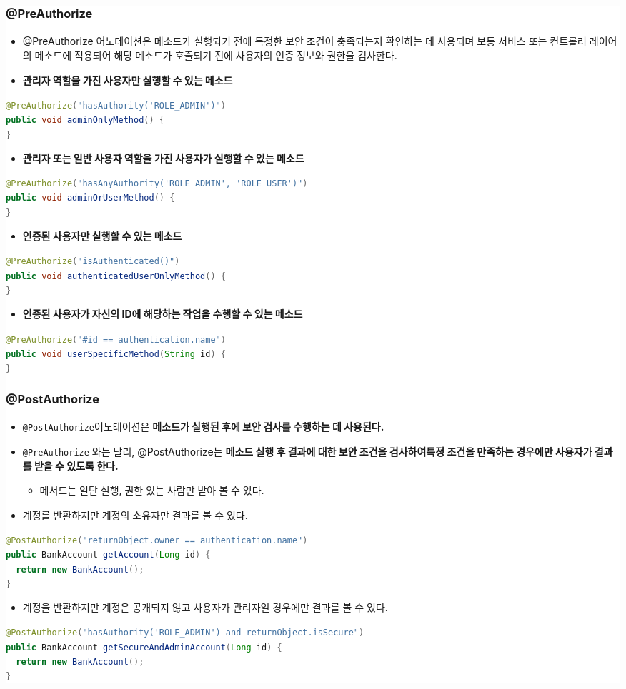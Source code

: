 ### @PreAuthorize

- @PreAuthorize 어노테이션은 메소드가 실행되기 전에 특정한 보안 조건이 충족되는지 확인하는 데 사용되며 보통 서비스 또는 컨트롤러 레이어의 메소드에 적용되어 해당 메소드가 호출되기 전에 사용자의 인증 정보와 권한을 검사한다.

- **관리자 역할을 가진 사용자만 실행할 수 있는 메소드**

```java
@PreAuthorize("hasAuthority('ROLE_ADMIN')")
public void adminOnlyMethod() {
}
```

- **관리자 또는 일반 사용자 역할을 가진 사용자가 실행할 수 있는 메소드**

```java
@PreAuthorize("hasAnyAuthority('ROLE_ADMIN', 'ROLE_USER')")
public void adminOrUserMethod() {
}
```

- **인증된 사용자만 실행할 수 있는 메소드**

```java
@PreAuthorize("isAuthenticated()")
public void authenticatedUserOnlyMethod() {
}
```

- **인증된 사용자가 자신의 ID에 해당하는 작업을 수행할 수 있는 메소드**

```java
@PreAuthorize("#id == authentication.name")
public void userSpecificMethod(String id) {
}

```

### @PostAuthorize

- `@PostAuthorize`어노테이션은 **메소드가 실행된 후에 보안 검사를 수행하는 데 사용된다.**
- `@PreAuthorize` 와는 달리, @PostAuthorize는 **메소드 실행 후 결과에 대한 보안 조건을 검사하여특정 조건을 만족하는 경우에만 사용자가 결과를 받을 수 있도록 한다.**
    - 메서드는 일단 실행, 권한 있는 사람만 받아 볼 수 있다.

- 계정를 반환하지만 계정의 소유자만 결과를 볼 수 있다.

```java
@PostAuthorize("returnObject.owner == authentication.name")
public BankAccount getAccount(Long id) {
  return new BankAccount();
}
```

- 계정을 반환하지만 계정은 공개되지 않고 사용자가 관리자일 경우에만 결과를 볼 수 있다.

```java
@PostAuthorize("hasAuthority('ROLE_ADMIN') and returnObject.isSecure")
public BankAccount getSecureAndAdminAccount(Long id) {
  return new BankAccount();
}
```
